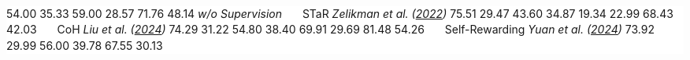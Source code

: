 <td class="ltx_td ltx_align_center" id="S3.T1.1.1.16.4">54.00</td>
<td class="ltx_td ltx_align_center" id="S3.T1.1.1.16.5">35.33</td>
<td class="ltx_td ltx_align_center" id="S3.T1.1.1.16.6">59.00</td>
<td class="ltx_td ltx_align_center" id="S3.T1.1.1.16.7">28.57</td>
<td class="ltx_td ltx_align_center ltx_border_r" id="S3.T1.1.1.16.8">71.76</td>
<td class="ltx_td ltx_align_center" id="S3.T1.1.1.16.9">48.14</td>
</tr>
<tr class="ltx_tr" id="S3.T1.1.1.17">
<td class="ltx_td ltx_align_left ltx_border_r ltx_border_t" id="S3.T1.1.1.17.1"><em class="ltx_emph ltx_font_italic" id="S3.T1.1.1.17.1.1">w/o Supervision</em></td>
<td class="ltx_td ltx_border_t" id="S3.T1.1.1.17.2"></td>
<td class="ltx_td ltx_border_t" id="S3.T1.1.1.17.3"></td>
<td class="ltx_td ltx_border_t" id="S3.T1.1.1.17.4"></td>
<td class="ltx_td ltx_border_t" id="S3.T1.1.1.17.5"></td>
<td class="ltx_td ltx_border_t" id="S3.T1.1.1.17.6"></td>
<td class="ltx_td ltx_border_t" id="S3.T1.1.1.17.7"></td>
<td class="ltx_td ltx_border_t" id="S3.T1.1.1.17.8"></td>
<td class="ltx_td ltx_border_t" id="S3.T1.1.1.17.9"></td>
</tr>
<tr class="ltx_tr" id="S3.T1.1.1.18">
<td class="ltx_td ltx_align_left ltx_border_r" id="S3.T1.1.1.18.1">   STaR <cite class="ltx_cite ltx_citemacro_cite">Zelikman et al. (<a class="ltx_ref" href="https://arxiv.org/html/2504.08672v1#bib.bib60" title="">2022</a>)</cite>
</td>
<td class="ltx_td ltx_align_center" id="S3.T1.1.1.18.2"><span class="ltx_text ltx_framed ltx_framed_underline" id="S3.T1.1.1.18.2.1">75.51</span></td>
<td class="ltx_td ltx_align_center" id="S3.T1.1.1.18.3">29.47</td>
<td class="ltx_td ltx_align_center" id="S3.T1.1.1.18.4">43.60</td>
<td class="ltx_td ltx_align_center" id="S3.T1.1.1.18.5">34.87</td>
<td class="ltx_td ltx_align_center" id="S3.T1.1.1.18.6">19.34</td>
<td class="ltx_td ltx_align_center" id="S3.T1.1.1.18.7">22.99</td>
<td class="ltx_td ltx_align_center ltx_border_r" id="S3.T1.1.1.18.8">68.43</td>
<td class="ltx_td ltx_align_center" id="S3.T1.1.1.18.9">42.03</td>
</tr>
<tr class="ltx_tr" id="S3.T1.1.1.19">
<td class="ltx_td ltx_align_left ltx_border_r" id="S3.T1.1.1.19.1">   CoH <cite class="ltx_cite ltx_citemacro_cite">Liu et al. (<a class="ltx_ref" href="https://arxiv.org/html/2504.08672v1#bib.bib31" title="">2024</a>)</cite>
</td>
<td class="ltx_td ltx_align_center" id="S3.T1.1.1.19.2">74.29</td>
<td class="ltx_td ltx_align_center" id="S3.T1.1.1.19.3">31.22</td>
<td class="ltx_td ltx_align_center" id="S3.T1.1.1.19.4">54.80</td>
<td class="ltx_td ltx_align_center" id="S3.T1.1.1.19.5">38.40</td>
<td class="ltx_td ltx_align_center" id="S3.T1.1.1.19.6"><span class="ltx_text ltx_framed ltx_framed_underline" id="S3.T1.1.1.19.6.1">69.91</span></td>
<td class="ltx_td ltx_align_center" id="S3.T1.1.1.19.7">29.69</td>
<td class="ltx_td ltx_align_center ltx_border_r" id="S3.T1.1.1.19.8">81.48</td>
<td class="ltx_td ltx_align_center" id="S3.T1.1.1.19.9"><span class="ltx_text ltx_framed ltx_framed_underline" id="S3.T1.1.1.19.9.1">54.26</span></td>
</tr>
<tr class="ltx_tr" id="S3.T1.1.1.20">
<td class="ltx_td ltx_align_left ltx_border_r" id="S3.T1.1.1.20.1">   Self-Rewarding <cite class="ltx_cite ltx_citemacro_cite">Yuan et al. (<a class="ltx_ref" href="https://arxiv.org/html/2504.08672v1#bib.bib58" title="">2024</a>)</cite>
</td>
<td class="ltx_td ltx_align_center" id="S3.T1.1.1.20.2">73.92</td>
<td class="ltx_td ltx_align_center" id="S3.T1.1.1.20.3">29.99</td>
<td class="ltx_td ltx_align_center" id="S3.T1.1.1.20.4"><span class="ltx_text ltx_framed ltx_framed_underline" id="S3.T1.1.1.20.4.1">56.00</span></td>
<td class="ltx_td ltx_align_center" id="S3.T1.1.1.20.5">39.78</td>
<td class="ltx_td ltx_align_center" id="S3.T1.1.1.20.6">67.55</td>
<td class="ltx_td ltx_align_center" id="S3.T1.1.1.20.7"><span class="ltx_text ltx_framed ltx_framed_underline" id="S3.T1.1.1.20.7.1">30.13</span></td>